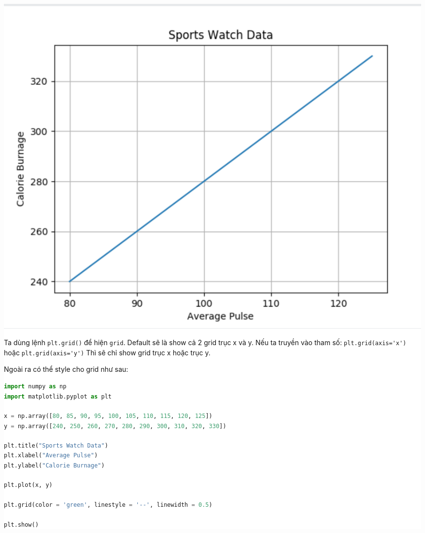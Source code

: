 ![plt_grid](../img/plt_grid.png)

Ta dùng lệnh `plt.grid()` để hiện `grid`. Default sẽ là show cả 2 grid trục x và y. Nếu ta truyền vào tham số:
`plt.grid(axis='x')` hoặc `plt.grid(axis='y')` Thì sẽ chỉ show grid trục x hoặc trục y.

Ngoài ra có thể style cho grid như sau:

```Python
import numpy as np
import matplotlib.pyplot as plt

x = np.array([80, 85, 90, 95, 100, 105, 110, 115, 120, 125])
y = np.array([240, 250, 260, 270, 280, 290, 300, 310, 320, 330])

plt.title("Sports Watch Data")
plt.xlabel("Average Pulse")
plt.ylabel("Calorie Burnage")

plt.plot(x, y)

plt.grid(color = 'green', linestyle = '--', linewidth = 0.5)

plt.show()
```
